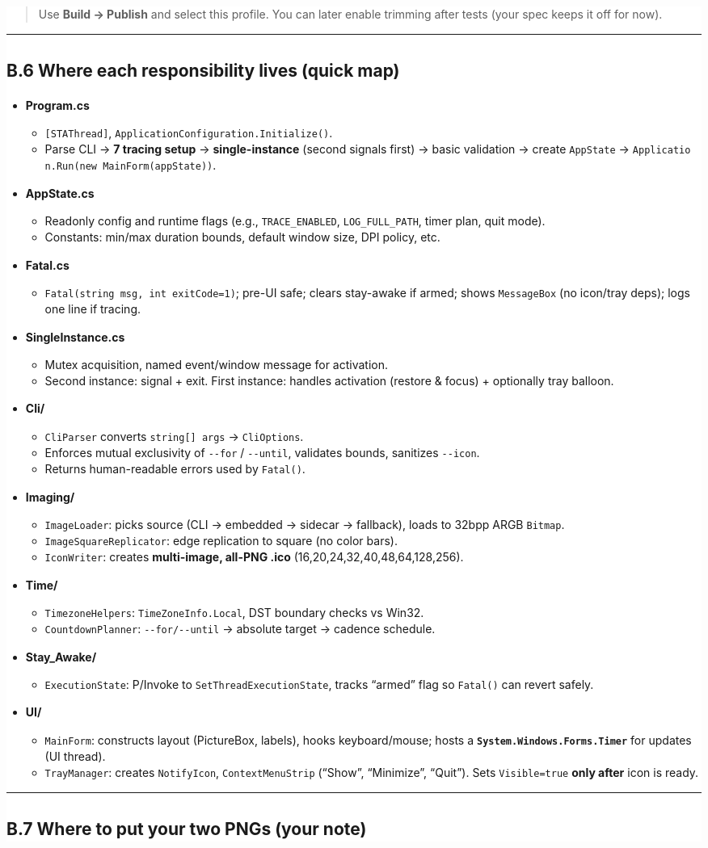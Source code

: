 > Use **Build -> Publish** and select this profile.
> You can later enable trimming after tests (your spec keeps it off for now).

---

## B.6 Where each responsibility lives (quick map)

* **Program.cs**
  * `[STAThread]`, `ApplicationConfiguration.Initialize()`.
  * Parse CLI -> **7 tracing setup** -> **single-instance** (second signals first) -> basic validation -> create `AppState` -> `Application.Run(new MainForm(appState))`.

* **AppState.cs**
  * Readonly config and runtime flags (e.g., `TRACE_ENABLED`, `LOG_FULL_PATH`, timer plan, quit mode).
  * Constants: min/max duration bounds, default window size, DPI policy, etc.

* **Fatal.cs**
  * `Fatal(string msg, int exitCode=1)`; pre-UI safe; clears stay-awake if armed; shows `MessageBox` (no icon/tray deps); logs one line if tracing.

* **SingleInstance.cs**
  * Mutex acquisition, named event/window message for activation.
  * Second instance: signal + exit. First instance: handles activation (restore & focus) + optionally tray balloon.

* **Cli/**
  * `CliParser` converts `string[] args` -> `CliOptions`.
  * Enforces mutual exclusivity of `--for` / `--until`, validates bounds, sanitizes `--icon`.
  * Returns human-readable errors used by `Fatal()`.

* **Imaging/**
  * `ImageLoader`: picks source (CLI -> embedded -> sidecar -> fallback), loads to 32bpp ARGB `Bitmap`.
  * `ImageSquareReplicator`: edge replication to square (no color bars).
  * `IconWriter`: creates **multi-image, all-PNG .ico** (16,20,24,32,40,48,64,128,256).

* **Time/**
  * `TimezoneHelpers`: `TimeZoneInfo.Local`, DST boundary checks vs Win32.
  * `CountdownPlanner`: `--for/--until` -> absolute target -> cadence schedule.

* **Stay_Awake/**
  * `ExecutionState`: P/Invoke to `SetThreadExecutionState`, tracks “armed” flag so `Fatal()` can revert safely.

* **UI/**
  * `MainForm`: constructs layout (PictureBox, labels), hooks keyboard/mouse; hosts a **`System.Windows.Forms.Timer`** for updates (UI thread).
  * `TrayManager`: creates `NotifyIcon`, `ContextMenuStrip` (“Show”, “Minimize”, “Quit”). Sets `Visible=true` **only after** icon is ready.

---

## B.7 Where to put your two PNGs (your note)
